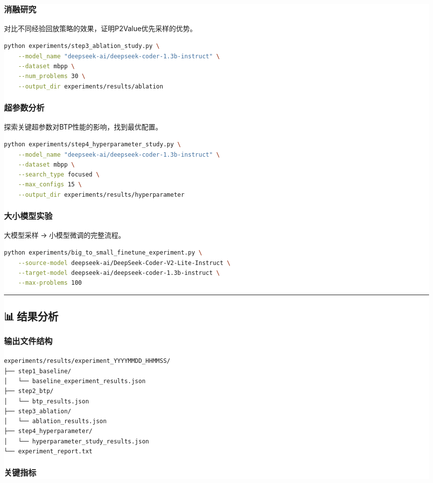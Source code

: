 ### 消融研究
对比不同经验回放策略的效果，证明P2Value优先采样的优势。

```bash
python experiments/step3_ablation_study.py \
    --model_name "deepseek-ai/deepseek-coder-1.3b-instruct" \
    --dataset mbpp \
    --num_problems 30 \
    --output_dir experiments/results/ablation
```

### 超参数分析
探索关键超参数对BTP性能的影响，找到最优配置。

```bash
python experiments/step4_hyperparameter_study.py \
    --model_name "deepseek-ai/deepseek-coder-1.3b-instruct" \
    --dataset mbpp \
    --search_type focused \
    --max_configs 15 \
    --output_dir experiments/results/hyperparameter
```

### 大小模型实验
大模型采样 → 小模型微调的完整流程。

```bash
python experiments/big_to_small_finetune_experiment.py \
    --source-model deepseek-ai/DeepSeek-Coder-V2-Lite-Instruct \
    --target-model deepseek-ai/deepseek-coder-1.3b-instruct \
    --max-problems 100
```

---

## 📊 结果分析

### 输出文件结构

```
experiments/results/experiment_YYYYMMDD_HHMMSS/
├── step1_baseline/
│   └── baseline_experiment_results.json
├── step2_btp/
│   └── btp_results.json
├── step3_ablation/
│   └── ablation_results.json
├── step4_hyperparameter/
│   └── hyperparameter_study_results.json
└── experiment_report.txt
```

### 关键指标
